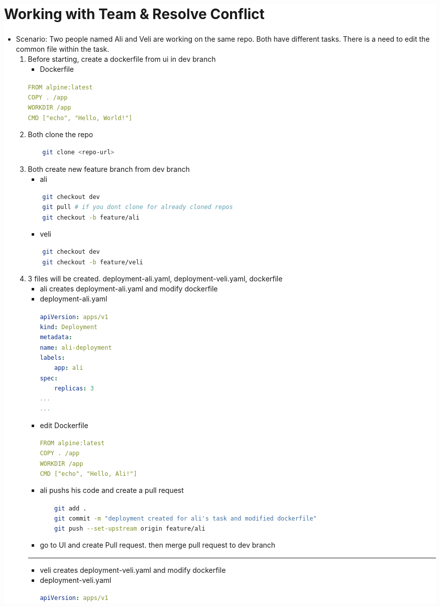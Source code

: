 # Working with Team & Resolve Conflict
- Scenario: Two people named Ali and Veli are working on the same repo. Both have different tasks. There is a need to edit the common file within the task.
    1. Before starting, create a dockerfile from ui in dev branch
        - Dockerfile
        ```yaml
        FROM alpine:latest
        COPY . /app
        WORKDIR /app
        CMD ["echo", "Hello, World!"]
        ```
    2. Both clone the repo
        ```bash
            git clone <repo-url>
        ```
    3. Both create new feature branch from dev branch
        - ali
        ```bash
            git checkout dev
            git pull # if you dont clone for already cloned repos
            git checkout -b feature/ali
        ```
        - veli
        ```bash
            git checkout dev
            git checkout -b feature/veli
        ```
    4. 3 files will be created. deployment-ali.yaml, deployment-veli.yaml, dockerfile
        - ali creates deployment-ali.yaml and modify dockerfile
        - deployment-ali.yaml
            ```yaml
            apiVersion: apps/v1
            kind: Deployment
            metadata:
            name: ali-deployment
            labels:
                app: ali
            spec:
                replicas: 3
            ...
            ...

            ```
        - edit Dockerfile
            ```yaml
            FROM alpine:latest
            COPY . /app
            WORKDIR /app
            CMD ["echo", "Hello, Ali!"]
            ```
        - ali pushs his code and create a pull request
            ```bash
                git add .
                git commit -m "deployment created for ali's task and modified dockerfile"
                git push --set-upstream origin feature/ali
            ```
        - go to UI and create Pull request. then merge pull request to dev branch
        ----------------
        - veli creates deployment-veli.yaml and modify dockerfile
        - deployment-veli.yaml
            ```yaml
            apiVersion: apps/v1